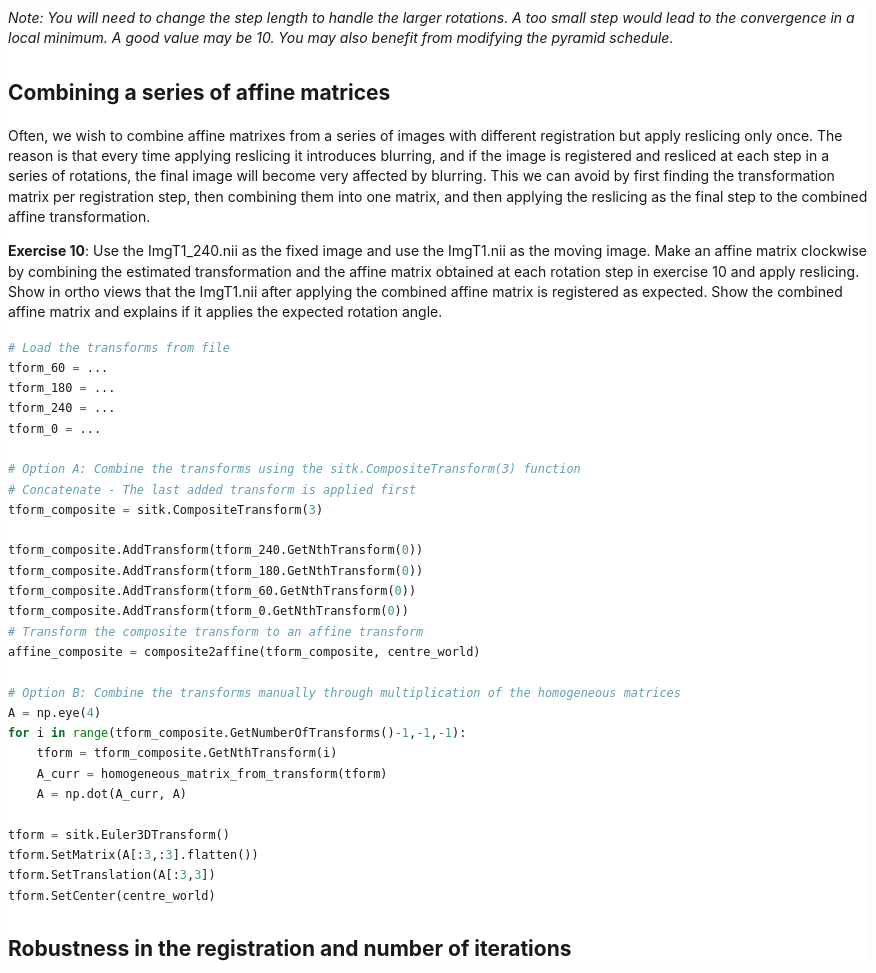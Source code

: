 _Note: You will need to change the step length to handle the larger rotations. A too small step would lead to the convergence in a local minimum. A good value may be 10. You may also benefit from modifying the pyramid schedule._

## Combining a series of affine matrices
Often, we wish to combine affine matrixes from a series of images with different registration but apply reslicing only once. The reason is that every time applying reslicing it introduces blurring, and if the image is registered and resliced at each step in a series of rotations, the final image will become very affected by blurring. This we can avoid by first finding the transformation matrix per registration step, then combining them into one matrix, and then applying the reslicing as the final step to the combined affine transformation.

**Exercise 10**: Use the ImgT1_240.nii as the fixed image and use the ImgT1.nii as the moving image. Make an affine matrix clockwise by combining the estimated transformation and the affine matrix obtained at each rotation step in exercise 10 and apply reslicing. Show in ortho views that the ImgT1.nii after applying the combined affine matrix is registered as expected. Show the combined affine matrix and explains if it applies the expected rotation angle.

```python
# Load the transforms from file
tform_60 = ...
tform_180 = ...
tform_240 = ...
tform_0 = ...

# Option A: Combine the transforms using the sitk.CompositeTransform(3) function
# Concatenate - The last added transform is applied first
tform_composite = sitk.CompositeTransform(3)

tform_composite.AddTransform(tform_240.GetNthTransform(0)) 
tform_composite.AddTransform(tform_180.GetNthTransform(0))
tform_composite.AddTransform(tform_60.GetNthTransform(0))
tform_composite.AddTransform(tform_0.GetNthTransform(0))
# Transform the composite transform to an affine transform
affine_composite = composite2affine(tform_composite, centre_world)

# Option B: Combine the transforms manually through multiplication of the homogeneous matrices
A = np.eye(4)
for i in range(tform_composite.GetNumberOfTransforms()-1,-1,-1):
    tform = tform_composite.GetNthTransform(i)
    A_curr = homogeneous_matrix_from_transform(tform)
    A = np.dot(A_curr, A)

tform = sitk.Euler3DTransform()
tform.SetMatrix(A[:3,:3].flatten())
tform.SetTranslation(A[:3,3])
tform.SetCenter(centre_world)
```

## Robustness in the registration and number of iterations

